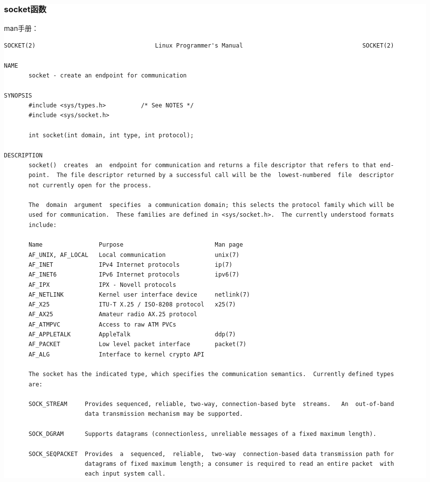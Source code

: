 ### socket函数

man手册：

    SOCKET(2)                                  Linux Programmer's Manual                                  SOCKET(2)
    
    NAME
           socket - create an endpoint for communication
    
    SYNOPSIS
           #include <sys/types.h>          /* See NOTES */
           #include <sys/socket.h>
    
           int socket(int domain, int type, int protocol);
    
    DESCRIPTION
           socket()  creates  an  endpoint for communication and returns a file descriptor that refers to that end-
           point.  The file descriptor returned by a successful call will be the  lowest-numbered  file  descriptor
           not currently open for the process.
    
           The  domain  argument  specifies  a communication domain; this selects the protocol family which will be
           used for communication.  These families are defined in <sys/socket.h>.  The currently understood formats
           include:
    
           Name                Purpose                          Man page
           AF_UNIX, AF_LOCAL   Local communication              unix(7)
           AF_INET             IPv4 Internet protocols          ip(7)
           AF_INET6            IPv6 Internet protocols          ipv6(7)
           AF_IPX              IPX - Novell protocols
           AF_NETLINK          Kernel user interface device     netlink(7)
           AF_X25              ITU-T X.25 / ISO-8208 protocol   x25(7)
           AF_AX25             Amateur radio AX.25 protocol
           AF_ATMPVC           Access to raw ATM PVCs
           AF_APPLETALK        AppleTalk                        ddp(7)
           AF_PACKET           Low level packet interface       packet(7)
           AF_ALG              Interface to kernel crypto API
    
           The socket has the indicated type, which specifies the communication semantics.  Currently defined types
           are:
    
           SOCK_STREAM     Provides sequenced, reliable, two-way, connection-based byte  streams.   An  out-of-band
                           data transmission mechanism may be supported.
    
           SOCK_DGRAM      Supports datagrams (connectionless, unreliable messages of a fixed maximum length).
    
           SOCK_SEQPACKET  Provides  a  sequenced,  reliable,  two-way  connection-based data transmission path for
                           datagrams of fixed maximum length; a consumer is required to read an entire packet  with
                           each input system call.
    